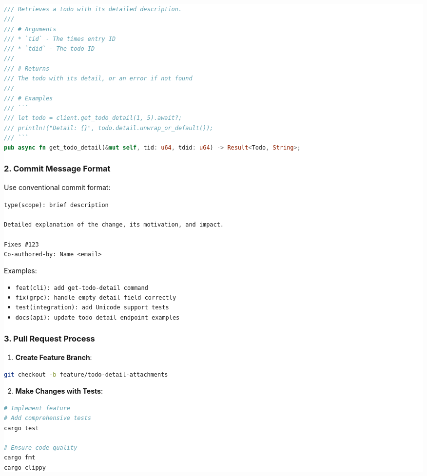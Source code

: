 ```rust
/// Retrieves a todo with its detailed description.
/// 
/// # Arguments
/// * `tid` - The times entry ID
/// * `tdid` - The todo ID
/// 
/// # Returns
/// The todo with its detail, or an error if not found
/// 
/// # Examples
/// ```
/// let todo = client.get_todo_detail(1, 5).await?;
/// println!("Detail: {}", todo.detail.unwrap_or_default());
/// ```
pub async fn get_todo_detail(&mut self, tid: u64, tdid: u64) -> Result<Todo, String>;
```

### 2. Commit Message Format

Use conventional commit format:

```
type(scope): brief description

Detailed explanation of the change, its motivation, and impact.

Fixes #123
Co-authored-by: Name <email>
```

Examples:
- `feat(cli): add get-todo-detail command`
- `fix(grpc): handle empty detail field correctly`
- `test(integration): add Unicode support tests`
- `docs(api): update todo detail endpoint examples`

### 3. Pull Request Process

1. **Create Feature Branch**:
```bash
git checkout -b feature/todo-detail-attachments
```

2. **Make Changes with Tests**:
```bash
# Implement feature
# Add comprehensive tests
cargo test

# Ensure code quality
cargo fmt
cargo clippy
```
